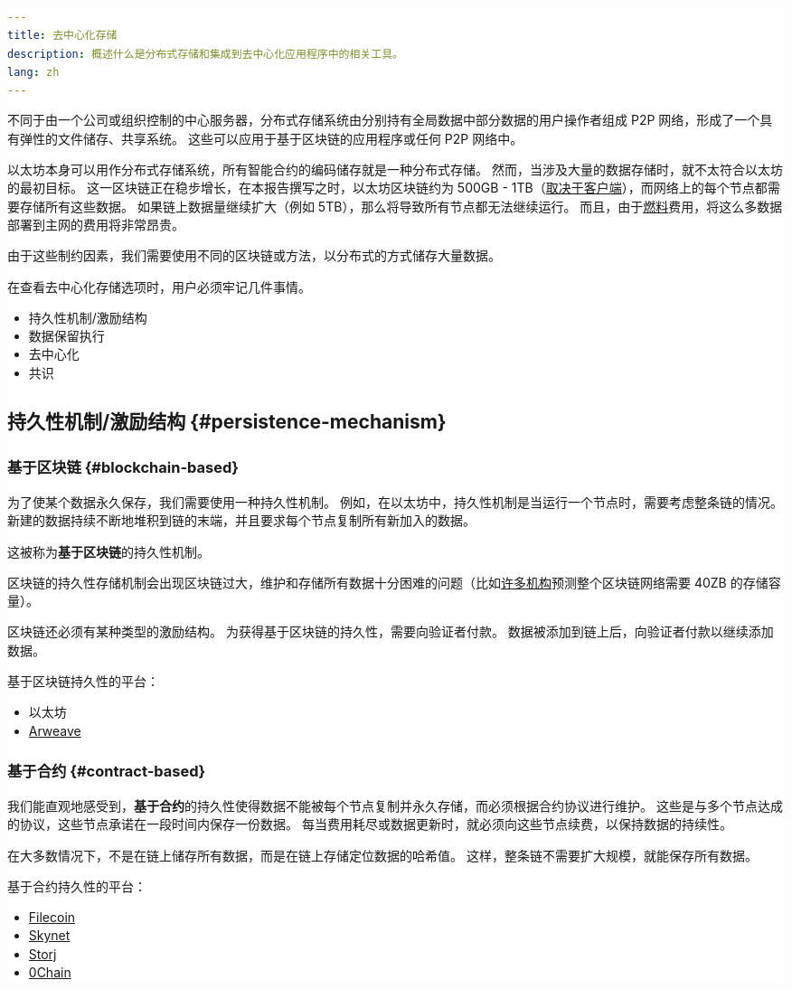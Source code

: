 ```yaml
---
title: 去中心化存储
description: 概述什么是分布式存储和集成到去中心化应用程序中的相关工具。
lang: zh
---
```


不同于由一个公司或组织控制的中心服务器，分布式存储系统由分别持有全局数据中部分数据的用户操作者组成 P2P 网络，形成了一个具有弹性的文件储存、共享系统。 这些可以应用于基于区块链的应用程序或任何 P2P 网络中。

以太坊本身可以用作分布式存储系统，所有智能合约的编码储存就是一种分布式存储。 然而，当涉及大量的数据存储时，就不太符合以太坊的最初目标。 这一区块链正在稳步增长，在本报告撰写之时，以太坊区块链约为 500GB - 1TB（[取决于客户端](https://etherscan.io/chartsync/chaindefault)），而网络上的每个节点都需要存储所有这些数据。 如果链上数据量继续扩大（例如 5TB），那么将导致所有节点都无法继续运行。 而且，由于[燃料](/developers/docs/gas)费用，将这么多数据部署到主网的费用将非常昂贵。

由于这些制约因素，我们需要使用不同的区块链或方法，以分布式的方式储存大量数据。

在查看去中心化存储选项时，用户必须牢记几件事情。

- 持久性机制/激励结构
- 数据保留执行
- 去中心化
- 共识

## 持久性机制/激励结构 {#persistence-mechanism}

### 基于区块链 {#blockchain-based}

为了使某个数据永久保存，我们需要使用一种持久性机制。 例如，在以太坊中，持久性机制是当运行一个节点时，需要考虑整条链的情况。 新建的数据持续不断地堆积到链的末端，并且要求每个节点复制所有新加入的数据。

这被称为**基于区块链**的持久性机制。

区块链的持久性存储机制会出现区块链过大，维护和存储所有数据十分困难的问题（比如[许多机构](https://healthit.com.au/how-big-is-the-internet-and-how-do-we-measure-it/)预测整个区块链网络需要 40ZB 的存储容量）。

区块链还必须有某种类型的激励结构。 为获得基于区块链的持久性，需要向验证者付款。 数据被添加到链上后，向验证者付款以继续添加数据。

基于区块链持久性的平台：

- 以太坊
- [Arweave](https://www.arweave.org/)

### 基于合约 {#contract-based}

我们能直观地感受到，**基于合约**的持久性使得数据不能被每个节点复制并永久存储，而必须根据合约协议进行维护。 这些是与多个节点达成的协议，这些节点承诺在一段时间内保存一份数据。 每当费用耗尽或数据更新时，就必须向这些节点续费，以保持数据的持续性。

在大多数情况下，不是在链上储存所有数据，而是在链上存储定位数据的哈希值。 这样，整条链不需要扩大规模，就能保存所有数据。

基于合约持久性的平台：

- [Filecoin](https://docs.filecoin.io/about-filecoin/what-is-filecoin/)
- [Skynet](https://siasky.net/)
- [Storj](https://storj.io/)
- [0Chain](https://0chain.net/)
